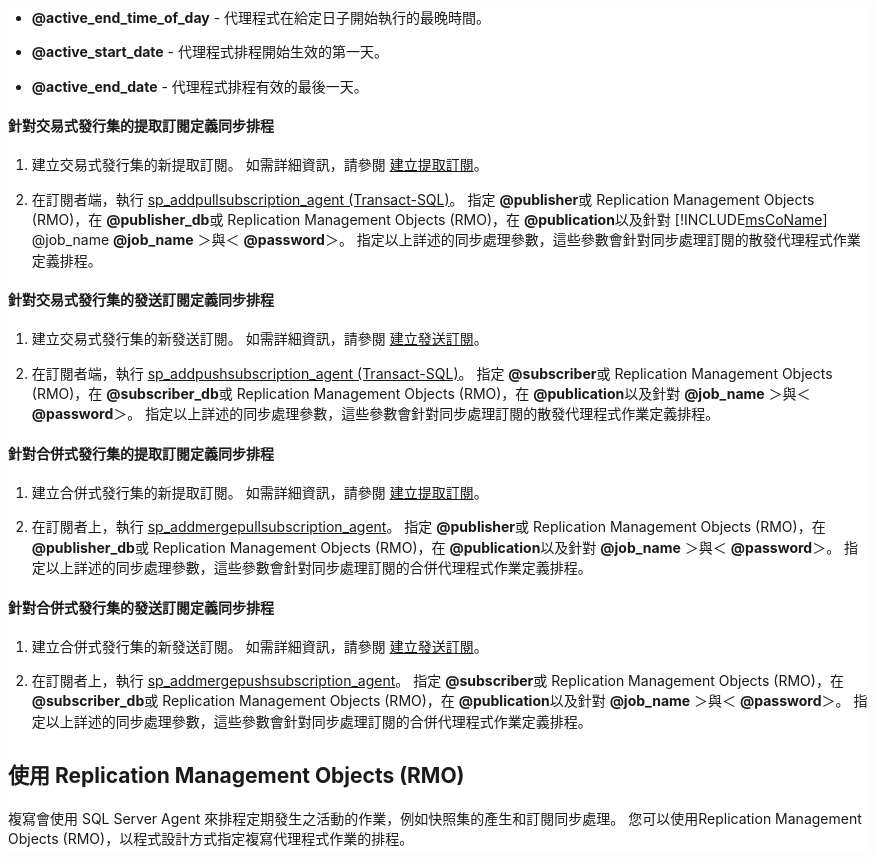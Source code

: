 -   **@active_end_time_of_day** - 代理程式在給定日子開始執行的最晚時間。  
  
-   **@active_start_date** - 代理程式排程開始生效的第一天。  
  
-   **@active_end_date** - 代理程式排程有效的最後一天。  
  
#### <a name="to-define-the-synchronization-schedule-for-a-pull-subscription-to-a-transactional-publication"></a>針對交易式發行集的提取訂閱定義同步排程  
  
1.  建立交易式發行集的新提取訂閱。 如需詳細資訊，請參閱 [建立提取訂閱](create-a-pull-subscription.md)。  
  
2.  在訂閱者端，執行 [sp_addpullsubscription_agent &#40;Transact-SQL&#41;](/sql/relational-databases/system-stored-procedures/sp-addpullsubscription-agent-transact-sql)。 指定 **@publisher**或 Replication Management Objects (RMO)，在 **@publisher_db**或 Replication Management Objects (RMO)，在 **@publication**以及針對 [!INCLUDE[msCoName](../../includes/msconame-md.md)] @job_name **@job_name** ＞與＜ **@password**＞。 指定以上詳述的同步處理參數，這些參數會針對同步處理訂閱的散發代理程式作業定義排程。  
  
#### <a name="to-define-the-synchronization-schedule-for-a-push-subscription-to-a-transactional-publication"></a>針對交易式發行集的發送訂閱定義同步排程  
  
1.  建立交易式發行集的新發送訂閱。 如需詳細資訊，請參閱 [建立發送訂閱](create-a-push-subscription.md)。  
  
2.  在訂閱者端，執行 [sp_addpushsubscription_agent &#40;Transact-SQL&#41;](/sql/relational-databases/system-stored-procedures/sp-addpushsubscription-agent-transact-sql)。 指定 **@subscriber**或 Replication Management Objects (RMO)，在 **@subscriber_db**或 Replication Management Objects (RMO)，在 **@publication**以及針對 **@job_name** ＞與＜ **@password**＞。 指定以上詳述的同步處理參數，這些參數會針對同步處理訂閱的散發代理程式作業定義排程。  
  
#### <a name="to-define-the-synchronization-schedule-for-a-pull-subscription-to-a-merge-publication"></a>針對合併式發行集的提取訂閱定義同步排程  
  
1.  建立合併式發行集的新提取訂閱。 如需詳細資訊，請參閱 [建立提取訂閱](create-a-pull-subscription.md)。  
  
2.  在訂閱者上，執行 [sp_addmergepullsubscription_agent](/sql/relational-databases/system-stored-procedures/sp-addpullsubscription-agent-transact-sql)。 指定 **@publisher**或 Replication Management Objects (RMO)，在 **@publisher_db**或 Replication Management Objects (RMO)，在 **@publication**以及針對 **@job_name** ＞與＜ **@password**＞。 指定以上詳述的同步處理參數，這些參數會針對同步處理訂閱的合併代理程式作業定義排程。  
  
#### <a name="to-define-the-synchronization-schedule-for-a-push-subscription-to-a-merge-publication"></a>針對合併式發行集的發送訂閱定義同步排程  
  
1.  建立合併式發行集的新發送訂閱。 如需詳細資訊，請參閱 [建立發送訂閱](create-a-push-subscription.md)。  
  
2.  在訂閱者上，執行 [sp_addmergepushsubscription_agent](/sql/relational-databases/system-stored-procedures/sp-addmergepushsubscription-agent-transact-sql)。 指定 **@subscriber**或 Replication Management Objects (RMO)，在 **@subscriber_db**或 Replication Management Objects (RMO)，在 **@publication**以及針對 **@job_name** ＞與＜ **@password**＞。 指定以上詳述的同步處理參數，這些參數會針對同步處理訂閱的合併代理程式作業定義排程。  
  
##  <a name="RMOProcedure"></a> 使用 Replication Management Objects (RMO)  
 複寫會使用 SQL Server Agent 來排程定期發生之活動的作業，例如快照集的產生和訂閱同步處理。 您可以使用Replication Management Objects (RMO)，以程式設計方式指定複寫代理程式作業的排程。  
  